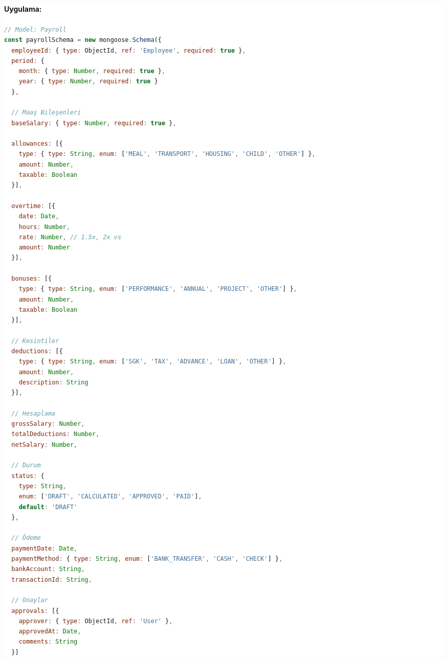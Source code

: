 #### Uygulama:
```javascript
// Model: Payroll
const payrollSchema = new mongoose.Schema({
  employeeId: { type: ObjectId, ref: 'Employee', required: true },
  period: {
    month: { type: Number, required: true },
    year: { type: Number, required: true }
  },
  
  // Maaş Bileşenleri
  baseSalary: { type: Number, required: true },
  
  allowances: [{
    type: { type: String, enum: ['MEAL', 'TRANSPORT', 'HOUSING', 'CHILD', 'OTHER'] },
    amount: Number,
    taxable: Boolean
  }],
  
  overtime: [{
    date: Date,
    hours: Number,
    rate: Number, // 1.5x, 2x vs
    amount: Number
  }],
  
  bonuses: [{
    type: { type: String, enum: ['PERFORMANCE', 'ANNUAL', 'PROJECT', 'OTHER'] },
    amount: Number,
    taxable: Boolean
  }],
  
  // Kesintiler
  deductions: [{
    type: { type: String, enum: ['SGK', 'TAX', 'ADVANCE', 'LOAN', 'OTHER'] },
    amount: Number,
    description: String
  }],
  
  // Hesaplama
  grossSalary: Number,
  totalDeductions: Number,
  netSalary: Number,
  
  // Durum
  status: {
    type: String,
    enum: ['DRAFT', 'CALCULATED', 'APPROVED', 'PAID'],
    default: 'DRAFT'
  },
  
  // Ödeme
  paymentDate: Date,
  paymentMethod: { type: String, enum: ['BANK_TRANSFER', 'CASH', 'CHECK'] },
  bankAccount: String,
  transactionId: String,
  
  // Onaylar
  approvals: [{
    approver: { type: ObjectId, ref: 'User' },
    approvedAt: Date,
    comments: String
  }]
```